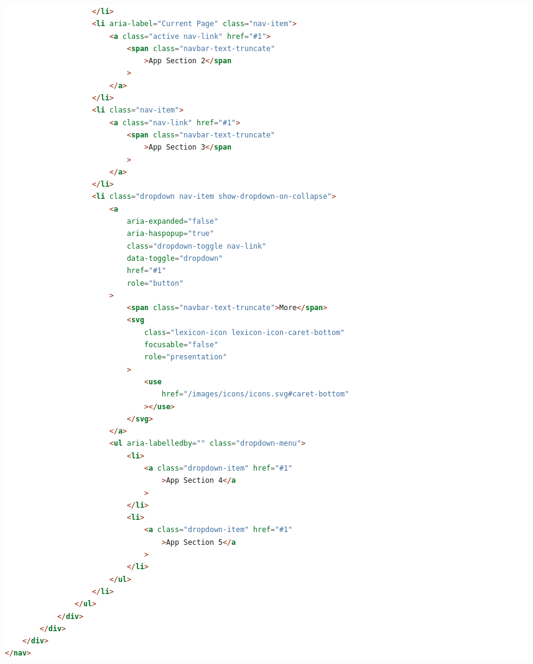 ```html
					</li>
					<li aria-label="Current Page" class="nav-item">
						<a class="active nav-link" href="#1">
							<span class="navbar-text-truncate"
								>App Section 2</span
							>
						</a>
					</li>
					<li class="nav-item">
						<a class="nav-link" href="#1">
							<span class="navbar-text-truncate"
								>App Section 3</span
							>
						</a>
					</li>
					<li class="dropdown nav-item show-dropdown-on-collapse">
						<a
							aria-expanded="false"
							aria-haspopup="true"
							class="dropdown-toggle nav-link"
							data-toggle="dropdown"
							href="#1"
							role="button"
						>
							<span class="navbar-text-truncate">More</span>
							<svg
								class="lexicon-icon lexicon-icon-caret-bottom"
								focusable="false"
								role="presentation"
							>
								<use
									href="/images/icons/icons.svg#caret-bottom"
								></use>
							</svg>
						</a>
						<ul aria-labelledby="" class="dropdown-menu">
							<li>
								<a class="dropdown-item" href="#1"
									>App Section 4</a
								>
							</li>
							<li>
								<a class="dropdown-item" href="#1"
									>App Section 5</a
								>
							</li>
						</ul>
					</li>
				</ul>
			</div>
		</div>
	</div>
</nav>
```
